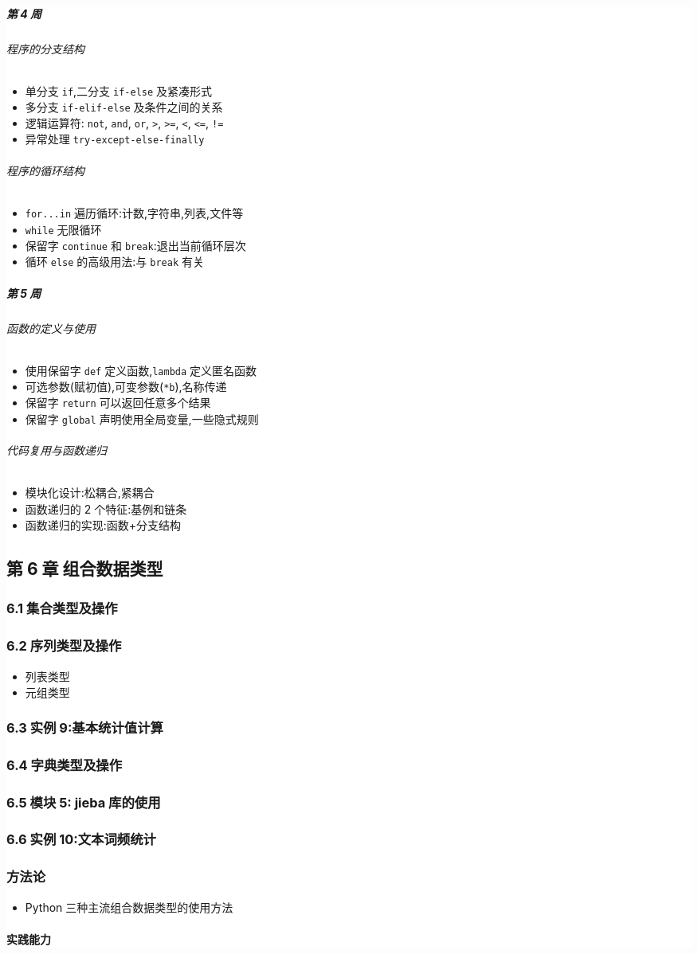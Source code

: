 ##### 第 4 周

###### 程序的分支结构

- 单分支 `if`,二分支 `if-else` 及紧凑形式
- 多分支 `if-elif-else` 及条件之间的关系
- 逻辑运算符: `not`, `and`, `or`, `>`, `>=`, `<`, `<=`, `!=`
- 异常处理 `try-except-else-finally`

###### 程序的循环结构

- `for...in` 遍历循环:计数,字符串,列表,文件等
- `while` 无限循环
- 保留字 `continue` 和 `break`:退出当前循环层次
- 循环 `else` 的高级用法:与 `break` 有关

##### 第 5 周

###### 函数的定义与使用

- 使用保留字 `def` 定义函数,`lambda` 定义匿名函数
- 可选参数(赋初值),可变参数(`*b`),名称传递
- 保留字 `return` 可以返回任意多个结果
- 保留字 `global` 声明使用全局变量,一些隐式规则

###### 代码复用与函数递归

- 模块化设计:松耦合,紧耦合
- 函数递归的 2 个特征:基例和链条
- 函数递归的实现:函数+分支结构

## 第 6 章 组合数据类型

### 6.1 集合类型及操作

### 6.2 序列类型及操作

- 列表类型
- 元组类型

### 6.3 实例 9:基本统计值计算

### 6.4 字典类型及操作

### 6.5 模块 5: jieba 库的使用

### 6.6 实例 10:文本词频统计

### 方法论

- Python 三种主流组合数据类型的使用方法

#### 实践能力
